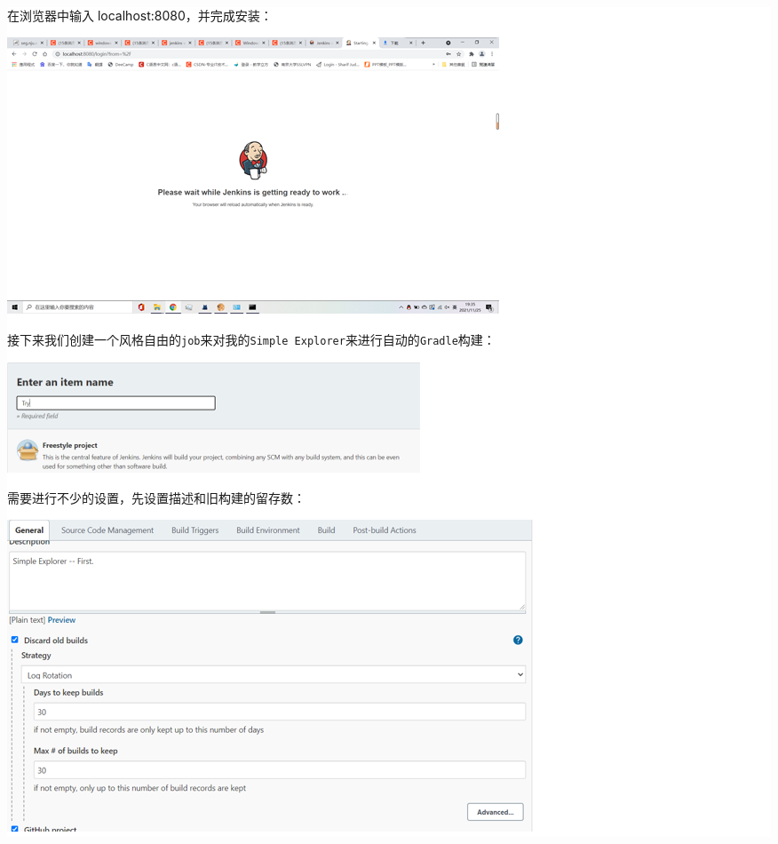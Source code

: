    在浏览器中输入 localhost:8080，并完成安装：

   ![image-20211126131229385](.\ref\23.png)

   接下来我们创建一个风格自由的`job`来对我的`Simple Explorer`来进行自动的`Gradle`构建：

   ![image-20211126131411718](.\ref\24.png)

   需要进行不少的设置，先设置描述和旧构建的留存数：

   ![image-20211126131524374](.\ref\25.png)
